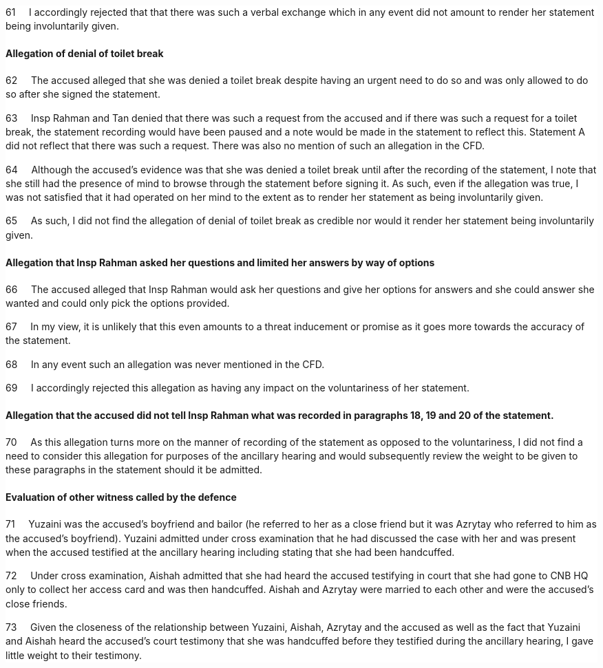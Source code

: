 61     I accordingly rejected that that there was such a verbal exchange which in any event did not amount to render her statement being involuntarily given.

#### Allegation of denial of toilet break

62     The accused alleged that she was denied a toilet break despite having an urgent need to do so and was only allowed to do so after she signed the statement.

63     Insp Rahman and Tan denied that there was such a request from the accused and if there was such a request for a toilet break, the statement recording would have been paused and a note would be made in the statement to reflect this. Statement A did not reflect that there was such a request. There was also no mention of such an allegation in the CFD.

64     Although the accused’s evidence was that she was denied a toilet break until after the recording of the statement, I note that she still had the presence of mind to browse through the statement before signing it. As such, even if the allegation was true, I was not satisfied that it had operated on her mind to the extent as to render her statement as being involuntarily given.

65     As such, I did not find the allegation of denial of toilet break as credible nor would it render her statement being involuntarily given.

#### Allegation that Insp Rahman asked her questions and limited her answers by way of options

66     The accused alleged that Insp Rahman would ask her questions and give her options for answers and she could answer she wanted and could only pick the options provided.

67     In my view, it is unlikely that this even amounts to a threat inducement or promise as it goes more towards the accuracy of the statement.

68     In any event such an allegation was never mentioned in the CFD.

69     I accordingly rejected this allegation as having any impact on the voluntariness of her statement.

#### Allegation that the accused did not tell Insp Rahman what was recorded in paragraphs 18, 19 and 20 of the statement.

70     As this allegation turns more on the manner of recording of the statement as opposed to the voluntariness, I did not find a need to consider this allegation for purposes of the ancillary hearing and would subsequently review the weight to be given to these paragraphs in the statement should it be admitted.

#### Evaluation of other witness called by the defence

71     Yuzaini was the accused’s boyfriend and bailor (he referred to her as a close friend but it was Azrytay who referred to him as the accused’s boyfriend). Yuzaini admitted under cross examination that he had discussed the case with her and was present when the accused testified at the ancillary hearing including stating that she had been handcuffed.

72     Under cross examination, Aishah admitted that she had heard the accused testifying in court that she had gone to CNB HQ only to collect her access card and was then handcuffed. Aishah and Azrytay were married to each other and were the accused’s close friends.

73     Given the closeness of the relationship between Yuzaini, Aishah, Azrytay and the accused as well as the fact that Yuzaini and Aishah heard the accused’s court testimony that she was handcuffed before they testified during the ancillary hearing, I gave little weight to their testimony.
